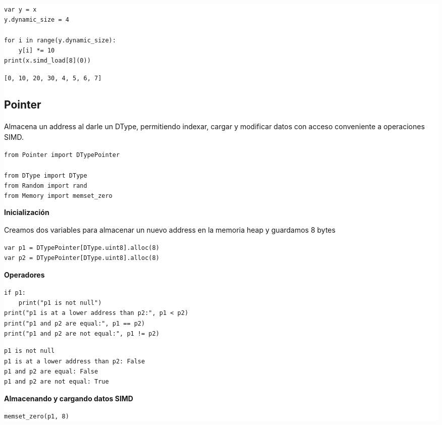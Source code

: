 
```mojo
var y = x
y.dynamic_size = 4

for i in range(y.dynamic_size):
    y[i] *= 10
print(x.simd_load[8](0))
```

    [0, 10, 20, 30, 4, 5, 6, 7]


## **Pointer**

Almacena un address al darle un DType, permitiendo indexar, cargar y modificar datos con acceso conveniente a operaciones SIMD.


```mojo
from Pointer import DTypePointer

from DType import DType
from Random import rand
from Memory import memset_zero
```

**Inicialización**

Creamos dos variables para almacenar un nuevo address en la memoria heap y guardamos 8 bytes


```mojo
var p1 = DTypePointer[DType.uint8].alloc(8)
var p2 = DTypePointer[DType.uint8].alloc(8)
```

**Operadores**


```mojo
if p1:
    print("p1 is not null")
print("p1 is at a lower address than p2:", p1 < p2)
print("p1 and p2 are equal:", p1 == p2)
print("p1 and p2 are not equal:", p1 != p2)
```

    p1 is not null
    p1 is at a lower address than p2: False
    p1 and p2 are equal: False
    p1 and p2 are not equal: True


**Almacenando y cargando datos SIMD**


```mojo
memset_zero(p1, 8)
```
